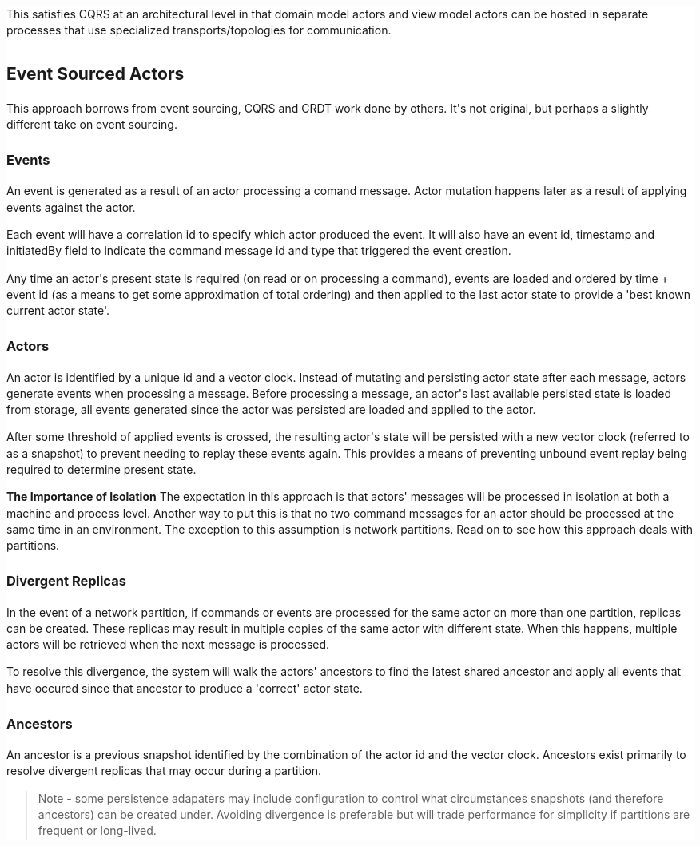 This satisfies CQRS at an architectural level in that domain model actors and view model actors can be hosted in separate processes that use specialized transports/topologies for communication.

## Event Sourced Actors
This approach borrows from event sourcing, CQRS and CRDT work done by others. It's not original, but perhaps a slightly different take on event sourcing.

### Events
An event is generated as a result of an actor processing a comand message. Actor mutation happens later as a result of applying events against the actor.

Each event will have a correlation id to specify which actor produced the event. It will also have an event id, timestamp and initiatedBy field to indicate the command message id and type that triggered the event creation.

Any time an actor's present state is required (on read or on processing a command), events are loaded and ordered by time + event id (as a means to get some approximation of total ordering) and then applied to the last actor state to provide a 'best known current actor state'.

### Actors
An actor is identified by a unique id and a vector clock. Instead of mutating and persisting actor state after each message, actors generate events when processing a message. Before processing a message, an actor's last available persisted state is loaded from storage, all events generated since the actor was persisted are loaded and applied to the actor.

After some threshold of applied events is crossed, the resulting actor's state will be persisted with a new vector clock (referred to as a snapshot) to prevent needing to replay these events again. This provides a means of preventing unbound event replay being required to determine present state.

__The Importance of Isolation__
The expectation in this approach is that actors' messages will be processed in isolation at both a machine and process level. Another way to put this is that no two command messages for an actor should be processed at the same time in an environment. The exception to this assumption is network partitions. Read on to see how this approach deals with partitions.

### Divergent Replicas
In the event of a network partition, if commands or events are processed for the same actor on more than one partition, replicas can be created. These replicas may result in multiple copies of the same actor with different state. When this happens, multiple actors will be retrieved when the next message is processed.

To resolve this divergence, the system will walk the actors' ancestors to find the latest shared ancestor and apply all events that have occured since that ancestor to produce a 'correct' actor state.

### Ancestors
An ancestor is a previous snapshot identified by the combination of the actor id and the vector clock. Ancestors exist primarily to resolve divergent replicas that may occur during a partition.

> Note - some persistence adapaters may include configuration to control what circumstances snapshots (and therefore ancestors) can be created under. Avoiding divergence is preferable but will trade performance for simplicity if partitions are frequent or long-lived.
